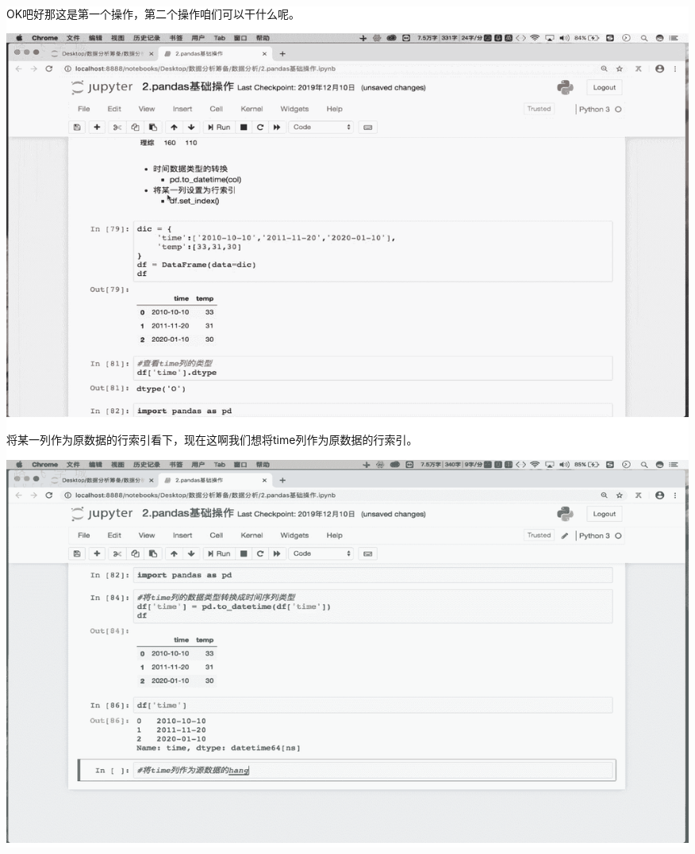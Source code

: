 OK吧好那这是第一个操作，第二个操作咱们可以干什么呢。

![](img/62f67244cd72900082dac0bd01c0e08e_170.png)

将某一列作为原数据的行索引看下，现在这啊我们想将time列作为原数据的行索引。

![](img/62f67244cd72900082dac0bd01c0e08e_172.png)
